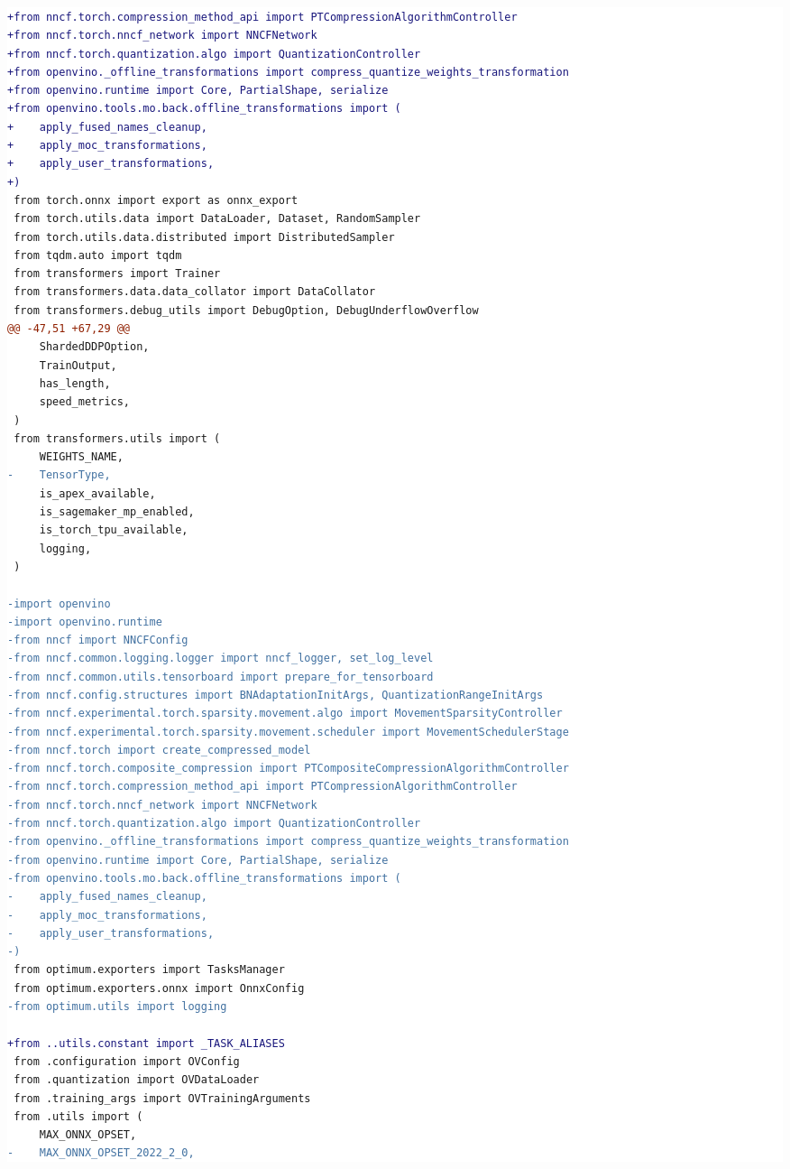 ```diff
+from nncf.torch.compression_method_api import PTCompressionAlgorithmController
+from nncf.torch.nncf_network import NNCFNetwork
+from nncf.torch.quantization.algo import QuantizationController
+from openvino._offline_transformations import compress_quantize_weights_transformation
+from openvino.runtime import Core, PartialShape, serialize
+from openvino.tools.mo.back.offline_transformations import (
+    apply_fused_names_cleanup,
+    apply_moc_transformations,
+    apply_user_transformations,
+)
 from torch.onnx import export as onnx_export
 from torch.utils.data import DataLoader, Dataset, RandomSampler
 from torch.utils.data.distributed import DistributedSampler
 from tqdm.auto import tqdm
 from transformers import Trainer
 from transformers.data.data_collator import DataCollator
 from transformers.debug_utils import DebugOption, DebugUnderflowOverflow
@@ -47,51 +67,29 @@
     ShardedDDPOption,
     TrainOutput,
     has_length,
     speed_metrics,
 )
 from transformers.utils import (
     WEIGHTS_NAME,
-    TensorType,
     is_apex_available,
     is_sagemaker_mp_enabled,
     is_torch_tpu_available,
     logging,
 )
 
-import openvino
-import openvino.runtime
-from nncf import NNCFConfig
-from nncf.common.logging.logger import nncf_logger, set_log_level
-from nncf.common.utils.tensorboard import prepare_for_tensorboard
-from nncf.config.structures import BNAdaptationInitArgs, QuantizationRangeInitArgs
-from nncf.experimental.torch.sparsity.movement.algo import MovementSparsityController
-from nncf.experimental.torch.sparsity.movement.scheduler import MovementSchedulerStage
-from nncf.torch import create_compressed_model
-from nncf.torch.composite_compression import PTCompositeCompressionAlgorithmController
-from nncf.torch.compression_method_api import PTCompressionAlgorithmController
-from nncf.torch.nncf_network import NNCFNetwork
-from nncf.torch.quantization.algo import QuantizationController
-from openvino._offline_transformations import compress_quantize_weights_transformation
-from openvino.runtime import Core, PartialShape, serialize
-from openvino.tools.mo.back.offline_transformations import (
-    apply_fused_names_cleanup,
-    apply_moc_transformations,
-    apply_user_transformations,
-)
 from optimum.exporters import TasksManager
 from optimum.exporters.onnx import OnnxConfig
-from optimum.utils import logging
 
+from ..utils.constant import _TASK_ALIASES
 from .configuration import OVConfig
 from .quantization import OVDataLoader
 from .training_args import OVTrainingArguments
 from .utils import (
     MAX_ONNX_OPSET,
-    MAX_ONNX_OPSET_2022_2_0,
```